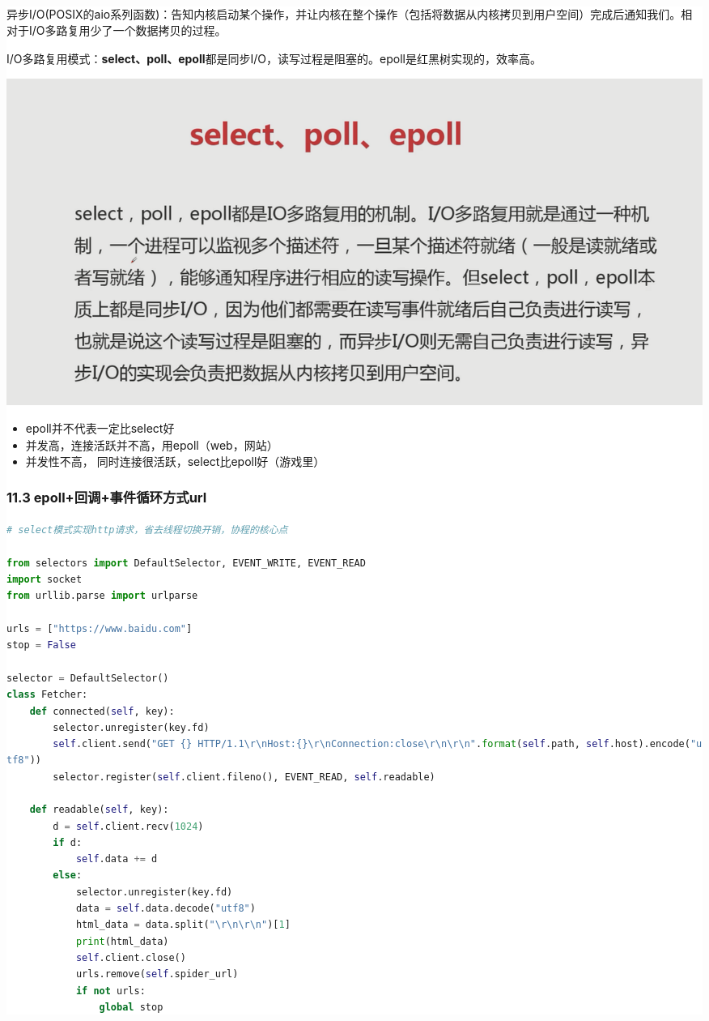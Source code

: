 异步I/O(POSIX的aio系列函数)：告知内核启动某个操作，并让内核在整个操作（包括将数据从内核拷贝到用户空间）完成后通知我们。相对于I/O多路复用少了一个数据拷贝的过程。



I/O多路复用模式：**select、poll、epoll**都是同步I/O，读写过程是阻塞的。epoll是红黑树实现的，效率高。

![image-20200704142239096](assets/image-20200704142239096.png)


* epoll并不代表一定比select好
* 并发高，连接活跃并不高，用epoll（web，网站）
* 并发性不高， 同时连接很活跃，select比epoll好（游戏里）

### 11.3 epoll+回调+事件循环方式url

```python
# select模式实现http请求，省去线程切换开销，协程的核心点

from selectors import DefaultSelector, EVENT_WRITE, EVENT_READ
import socket
from urllib.parse import urlparse

urls = ["https://www.baidu.com"]
stop = False

selector = DefaultSelector()
class Fetcher:
    def connected(self, key):
        selector.unregister(key.fd)
        self.client.send("GET {} HTTP/1.1\r\nHost:{}\r\nConnection:close\r\n\r\n".format(self.path, self.host).encode("utf8"))
        selector.register(self.client.fileno(), EVENT_READ, self.readable)

    def readable(self, key):
        d = self.client.recv(1024)
        if d:
            self.data += d
        else:
            selector.unregister(key.fd)
            data = self.data.decode("utf8")
            html_data = data.split("\r\n\r\n")[1]
            print(html_data)
            self.client.close()
            urls.remove(self.spider_url)
            if not urls:
                global stop
```